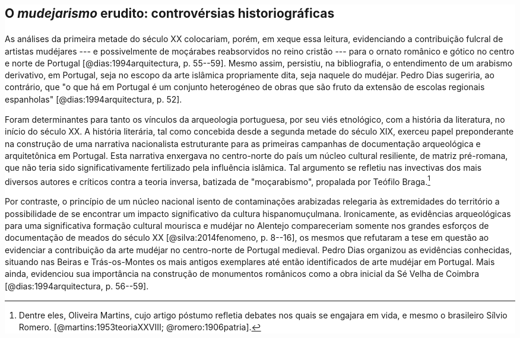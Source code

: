 
O *mudejarismo* erudito: controvérsias historiográficas
-------------------------------------------------------

As análises da primeira metade do século XX colocariam,
porém, em xeque essa leitura, evidenciando a contribuição
fulcral de artistas mudéjares --- e possivelmente de
moçárabes reabsorvidos no reino cristão --- para o ornato
românico e gótico no centro e norte de Portugal
[@dias:1994arquitectura, p. 55--59].
Mesmo assim, persistiu, na bibliografia, o entendimento de um
arabismo derivativo, em Portugal, seja no escopo da arte
islâmica propriamente dita, seja naquele do mudéjar.
Pedro Dias sugeriria, ao contrário, que
"o que há em Portugal é um conjunto heterogéneo de obras que
são fruto da extensão de escolas regionais espanholas"
[@dias:1994arquitectura, p. 52].

Foram determinantes para tanto os vínculos da arqueologia
portuguesa, por seu viés etnológico, com a história da
literatura, no início do século XX.
A história literária, tal como concebida desde
a segunda metade do século XIX, exerceu papel preponderante
na construção de uma narrativa nacionalista estruturante
para as primeiras campanhas de documentação arqueológica
e arquitetônica em Portugal.
Esta narrativa enxergava no centro-norte do país um núcleo
cultural resiliente, de matriz pré-romana, que não teria
sido significativamente fertilizado pela influência
islâmica.
Tal argumento se refletiu nas invectivas dos mais diversos
autores e críticos contra a teoria inversa, batizada de
"moçarabismo", propalada por Teófilo
Braga.[^antimosarabismo]

[^antimosarabismo]: Dentre eles, Oliveira Martins, cujo
artigo póstumo refletia debates nos quais se engajara em
vida, e mesmo o brasileiro Sílvio Romero.
[@martins:1953teoriaXXVIII; @romero:1906patria].

Por contraste, o princípio de um núcleo nacional isento de
contaminações arabizadas relegaria às extremidades do
território a possibilidade de se encontrar um impacto
significativo da cultura hispanomuçulmana.
Ironicamente, as evidências arqueológicas para uma
significativa formação cultural mourisca e mudéjar no
Alentejo compareceriam somente nos grandes esforços de
documentação de meados do século XX
[@silva:2014fenomeno, p. 8--16], os mesmos
que refutaram a tese em questão ao evidenciar a contribuição
da arte mudéjar no centro-norte de Portugal medieval.
Pedro Dias organizou as evidências
conhecidas, situando nas Beiras e Trás-os-Montes os mais
antigos exemplares até então identificados de arte mudéjar
em Portugal.
Mais ainda, evidenciou sua importância na construção de
monumentos românicos como a obra inicial da Sé Velha de
Coimbra [@dias:1994arquitectura, p. 56--59].


[^almedina]: A terminologia urbanística de al-Ândalus
[^judiarias]: Ao contrário do ocorrido com a imediata
[^valeria]: Para uma discussão do livro de Debret versando
[^revivalasturiano]: Paulo Almeida Fernandes considerou
[^einfuehlung]: @wolfflin:1948kunstgeschichtliche. A adesão
[^citdebret1839_3_6]: "[...] des détails d'un style plus
